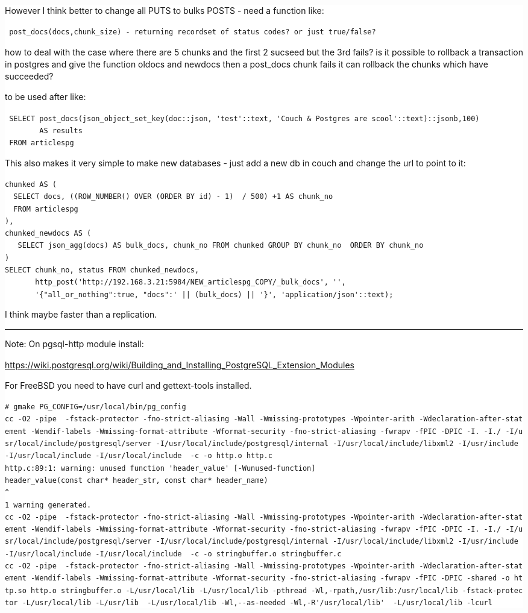 However I think better to change all PUTS to bulks POSTS - need a function like:

     post_docs(docs,chunk_size) - returning recordset of status codes? or just true/false?

how to deal with the case where there are 5 chunks and the first 2 sucseed but the 3rd fails?
is it possible to rollback a transaction in postgres and give the function oldocs and newdocs 
then a post_docs chunk fails it can rollback the chunks which have succeeded?

to be used after like:

     SELECT post_docs(json_object_set_key(doc::json, 'test'::text, 'Couch & Postgres are scool'::text)::jsonb,100)
            AS results
     FROM articlespg



This also makes it very simple to make new databases - just add a new db in couch and change the url to point to it:

    chunked AS (
   	  SELECT docs, ((ROW_NUMBER() OVER (ORDER BY id) - 1)  / 500) +1 AS chunk_no  
  	  FROM articlespg
    ),
    chunked_newdocs AS (
       SELECT json_agg(docs) AS bulk_docs, chunk_no FROM chunked GROUP BY chunk_no  ORDER BY chunk_no
    )
    SELECT chunk_no, status FROM chunked_newdocs,
           http_post('http://192.168.3.21:5984/NEW_articlespg_COPY/_bulk_docs', '',
           '{"all_or_nothing":true, "docs":' || (bulk_docs) || '}', 'application/json'::text);  

I think maybe faster than a replication.


------


Note: On pgsql-http module install:

https://wiki.postgresql.org/wiki/Building_and_Installing_PostgreSQL_Extension_Modules

For FreeBSD you need to have curl and gettext-tools installed.

    # gmake PG_CONFIG=/usr/local/bin/pg_config
    cc -O2 -pipe  -fstack-protector -fno-strict-aliasing -Wall -Wmissing-prototypes -Wpointer-arith -Wdeclaration-after-statement -Wendif-labels -Wmissing-format-attribute -Wformat-security -fno-strict-aliasing -fwrapv -fPIC -DPIC -I. -I./ -I/usr/local/include/postgresql/server -I/usr/local/include/postgresql/internal -I/usr/local/include/libxml2 -I/usr/include -I/usr/local/include -I/usr/local/include  -c -o http.o http.c
    http.c:89:1: warning: unused function 'header_value' [-Wunused-function]
    header_value(const char* header_str, const char* header_name)
    ^
    1 warning generated.
    cc -O2 -pipe  -fstack-protector -fno-strict-aliasing -Wall -Wmissing-prototypes -Wpointer-arith -Wdeclaration-after-statement -Wendif-labels -Wmissing-format-attribute -Wformat-security -fno-strict-aliasing -fwrapv -fPIC -DPIC -I. -I./ -I/usr/local/include/postgresql/server -I/usr/local/include/postgresql/internal -I/usr/local/include/libxml2 -I/usr/include -I/usr/local/include -I/usr/local/include  -c -o stringbuffer.o stringbuffer.c
    cc -O2 -pipe  -fstack-protector -fno-strict-aliasing -Wall -Wmissing-prototypes -Wpointer-arith -Wdeclaration-after-statement -Wendif-labels -Wmissing-format-attribute -Wformat-security -fno-strict-aliasing -fwrapv -fPIC -DPIC -shared -o http.so http.o stringbuffer.o -L/usr/local/lib -L/usr/local/lib -pthread -Wl,-rpath,/usr/lib:/usr/local/lib -fstack-protector -L/usr/local/lib -L/usr/lib  -L/usr/local/lib -Wl,--as-needed -Wl,-R'/usr/local/lib'  -L/usr/local/lib -lcurl
